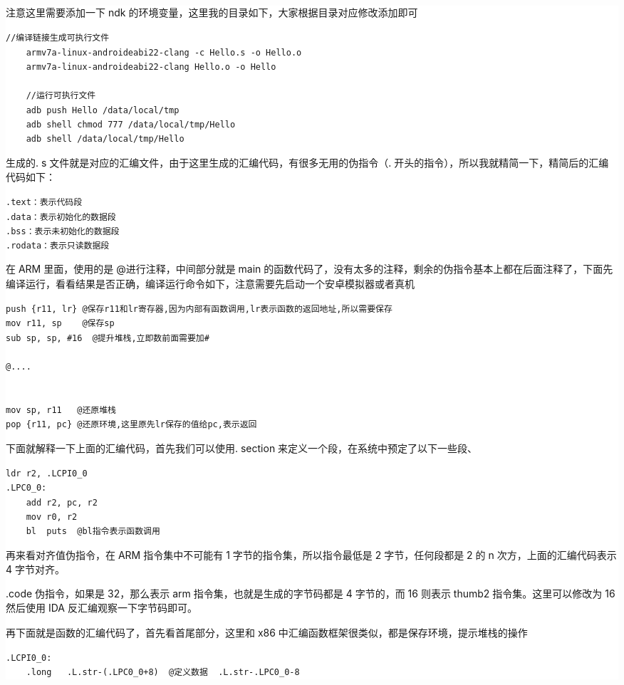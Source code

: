 注意这里需要添加一下 ndk 的环境变量，这里我的目录如下，大家根据目录对应修改添加即可

```
//编译链接生成可执行文件
	armv7a-linux-androideabi22-clang -c Hello.s -o Hello.o
	armv7a-linux-androideabi22-clang Hello.o -o Hello
 
	//运行可执行文件
	adb push Hello /data/local/tmp
	adb shell chmod 777 /data/local/tmp/Hello
	adb shell /data/local/tmp/Hello
```

生成的. s 文件就是对应的汇编文件，由于这里生成的汇编代码，有很多无用的伪指令（. 开头的指令），所以我就精简一下，精简后的汇编代码如下：

```
.text：表示代码段
.data：表示初始化的数据段
.bss：表示未初始化的数据段
.rodata：表示只读数据段
```

在 ARM 里面，使用的是 @进行注释，中间部分就是 main 的函数代码了，没有太多的注释，剩余的伪指令基本上都在后面注释了，下面先编译运行，看看结果是否正确，编译运行命令如下，注意需要先启动一个安卓模拟器或者真机

```
push {r11, lr} @保存r11和lr寄存器,因为内部有函数调用,lr表示函数的返回地址,所以需要保存
mov	r11, sp    @保存sp
sub	sp, sp, #16  @提升堆栈,立即数前面需要加#

@....


mov	sp, r11   @还原堆栈
pop	{r11, pc} @还原环境,这里原先lr保存的值给pc,表示返回
```

下面就解释一下上面的汇编代码，首先我们可以使用. section 来定义一个段，在系统中预定了以下一些段、

```
ldr	r2, .LCPI0_0
.LPC0_0:
	add	r2, pc, r2
	mov	r0, r2
	bl	puts  @bl指令表示函数调用
```

再来看对齐值伪指令，在 ARM 指令集中不可能有 1 字节的指令集，所以指令最低是 2 字节，任何段都是 2 的 n 次方，上面的汇编代码表示 4 字节对齐。

.code 伪指令，如果是 32，那么表示 arm 指令集，也就是生成的字节码都是 4 字节的，而 16 则表示 thumb2 指令集。这里可以修改为 16 然后使用 IDA 反汇编观察一下字节码即可。

再下面就是函数的汇编代码了，首先看首尾部分，这里和 x86 中汇编函数框架很类似，都是保存环境，提示堆栈的操作

```
.LCPI0_0:
	.long	.L.str-(.LPC0_0+8)  @定义数据  .L.str-.LPC0_0-8
```
